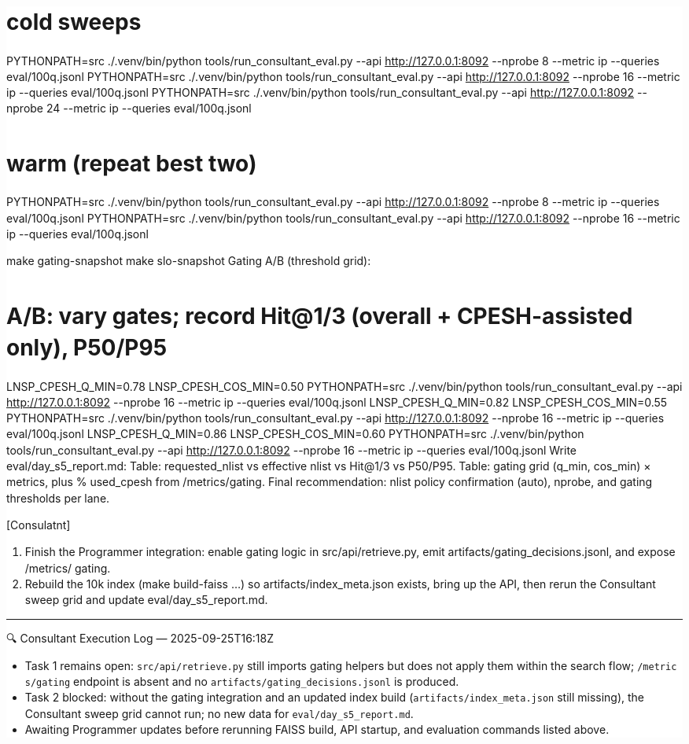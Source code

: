 # cold sweeps
PYTHONPATH=src ./.venv/bin/python tools/run_consultant_eval.py --api http://127.0.0.1:8092 --nprobe 8  --metric ip --queries eval/100q.jsonl
PYTHONPATH=src ./.venv/bin/python tools/run_consultant_eval.py --api http://127.0.0.1:8092 --nprobe 16 --metric ip --queries eval/100q.jsonl
PYTHONPATH=src ./.venv/bin/python tools/run_consultant_eval.py --api http://127.0.0.1:8092 --nprobe 24 --metric ip --queries eval/100q.jsonl

# warm (repeat best two)
PYTHONPATH=src ./.venv/bin/python tools/run_consultant_eval.py --api http://127.0.0.1:8092 --nprobe 8  --metric ip --queries eval/100q.jsonl
PYTHONPATH=src ./.venv/bin/python tools/run_consultant_eval.py --api http://127.0.0.1:8092 --nprobe 16 --metric ip --queries eval/100q.jsonl

make gating-snapshot
make slo-snapshot
Gating A/B (threshold grid):
# A/B: vary gates; record Hit@1/3 (overall + CPESH-assisted only), P50/P95
LNSP_CPESH_Q_MIN=0.78 LNSP_CPESH_COS_MIN=0.50 PYTHONPATH=src ./.venv/bin/python tools/run_consultant_eval.py --api http://127.0.0.1:8092 --nprobe 16 --metric ip --queries eval/100q.jsonl
LNSP_CPESH_Q_MIN=0.82 LNSP_CPESH_COS_MIN=0.55 PYTHONPATH=src ./.venv/bin/python tools/run_consultant_eval.py --api http://127.0.0.1:8092 --nprobe 16 --metric ip --queries eval/100q.jsonl
LNSP_CPESH_Q_MIN=0.86 LNSP_CPESH_COS_MIN=0.60 PYTHONPATH=src ./.venv/bin/python tools/run_consultant_eval.py --api http://127.0.0.1:8092 --nprobe 16 --metric ip --queries eval/100q.jsonl
Write eval/day_s5_report.md:
Table: requested_nlist vs effective nlist vs Hit@1/3 vs P50/P95.
Table: gating grid (q_min, cos_min) × metrics, plus % used_cpesh from /metrics/gating.
Final recommendation: nlist policy confirmation (auto), nprobe, and gating thresholds per lane.

[Consulatnt] 
  1. Finish the Programmer integration: enable gating logic in src/api/retrieve.py, emit artifacts/gating_decisions.jsonl, and expose /metrics/
  gating.
  2. Rebuild the 10k index (make build-faiss …) so artifacts/index_meta.json exists, bring up the API, then rerun the Consultant sweep grid and
  update eval/day_s5_report.md.

---

🔍 Consultant Execution Log — 2025-09-25T16:18Z
- Task 1 remains open: `src/api/retrieve.py` still imports gating helpers but does not apply them within the search flow; `/metrics/gating` endpoint is absent and no `artifacts/gating_decisions.jsonl` is produced.
- Task 2 blocked: without the gating integration and an updated index build (`artifacts/index_meta.json` still missing), the Consultant sweep grid cannot run; no new data for `eval/day_s5_report.md`.
- Awaiting Programmer updates before rerunning FAISS build, API startup, and evaluation commands listed above.
